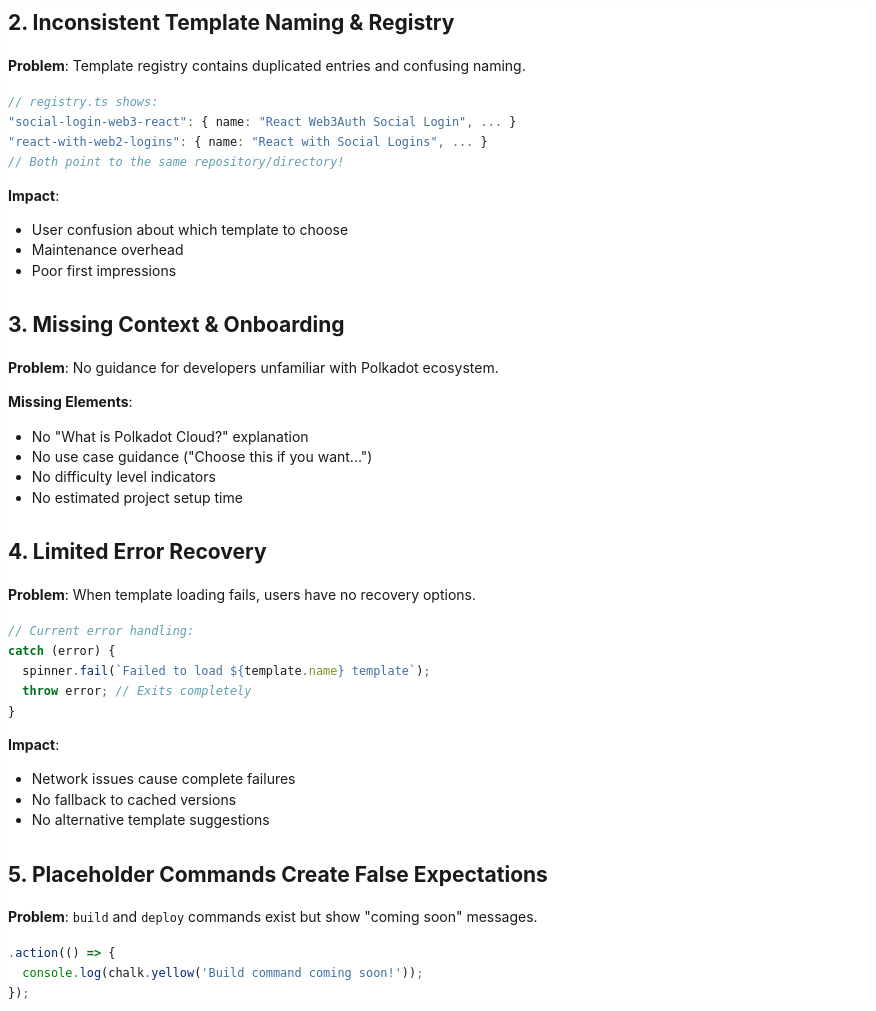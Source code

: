 ## 2. **Inconsistent Template Naming & Registry**

**Problem**: Template registry contains duplicated entries and confusing naming.

```typescript
// registry.ts shows:
"social-login-web3-react": { name: "React Web3Auth Social Login", ... }
"react-with-web2-logins": { name: "React with Social Logins", ... }
// Both point to the same repository/directory!
```

**Impact**:

- User confusion about which template to choose
- Maintenance overhead
- Poor first impressions

## 3. **Missing Context & Onboarding**

**Problem**: No guidance for developers unfamiliar with Polkadot ecosystem.

**Missing Elements**:

- No "What is Polkadot Cloud?" explanation
- No use case guidance ("Choose this if you want...")
- No difficulty level indicators
- No estimated project setup time

## 4. **Limited Error Recovery**

**Problem**: When template loading fails, users have no recovery options.

```typescript
// Current error handling:
catch (error) {
  spinner.fail(`Failed to load ${template.name} template`);
  throw error; // Exits completely
}
```

**Impact**:

- Network issues cause complete failures
- No fallback to cached versions
- No alternative template suggestions

## 5. **Placeholder Commands Create False Expectations**

**Problem**: `build` and `deploy` commands exist but show "coming soon" messages.

```typescript
.action(() => {
  console.log(chalk.yellow('Build command coming soon!'));
});
```
